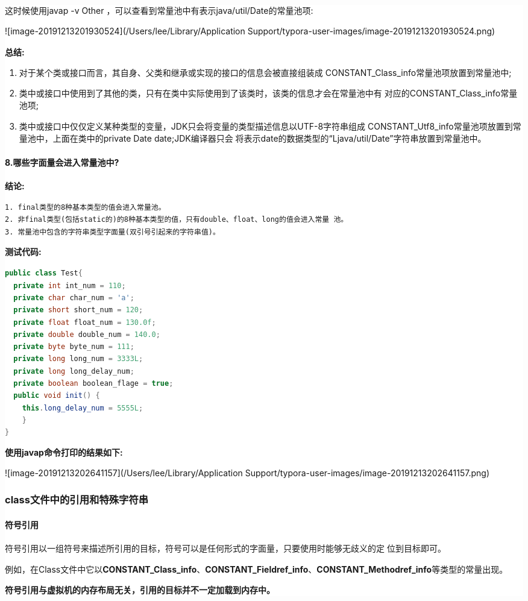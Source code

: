 这时候使用javap -v Other ，可以查看到常量池中有表示java/util/Date的常量池项:

![image-20191213201930524](/Users/lee/Library/Application Support/typora-user-images/image-20191213201930524.png)

**总结:**

1. 对于某个类或接口而言，其自身、父类和继承或实现的接口的信息会被直接组装成 CONSTANT_Class_info常量池项放置到常量池中;

2. 类中或接口中使用到了其他的类，只有在类中实际使用到了该类时，该类的信息才会在常量池中有 对应的CONSTANT_Class_info常量池项;

3. 类中或接口中仅仅定义某种类型的变量，JDK只会将变量的类型描述信息以UTF-8字符串组成 CONSTANT_Utf8_info常量池项放置到常量池中，上面在类中的private Date date;JDK编译器只会 将表示date的数据类型的“Ljava/util/Date”字符串放置到常量池中。

#### 8.哪些字面量会进入常量池中?

**结论:**

```
1. final类型的8种基本类型的值会进入常量池。
2. 非final类型(包括static的)的8种基本类型的值，只有double、float、long的值会进入常量 池。
3. 常量池中包含的字符串类型字面量(双引号引起来的字符串值)。
```

**测试代码:**

```java
public class Test{
  private int int_num = 110;
  private char char_num = 'a';
  private short short_num = 120; 
  private float float_num = 130.0f; 
  private double double_num = 140.0; 
  private byte byte_num = 111;
  private long long_num = 3333L; 
  private long long_delay_num;
  private boolean boolean_flage = true;
  public void init() { 
    this.long_delay_num = 5555L;
	} 
}
```

**使用javap命令打印的结果如下:**

![image-20191213202641157](/Users/lee/Library/Application Support/typora-user-images/image-20191213202641157.png)

### class文件中的引用和特殊字符串

#### 符号引用

符号引用以一组符号来描述所引用的目标，符号可以是任何形式的字面量，只要使用时能够无歧义的定 位到目标即可。

例如，在Class文件中它以**CONSTANT_Class_info**、**CONSTANT_Fieldref_info**、**CONSTANT_Methodref_info**等类型的常量出现。

**符号引用与虚拟机的内存布局无关，引用的目标并不一定加载到内存中。**
